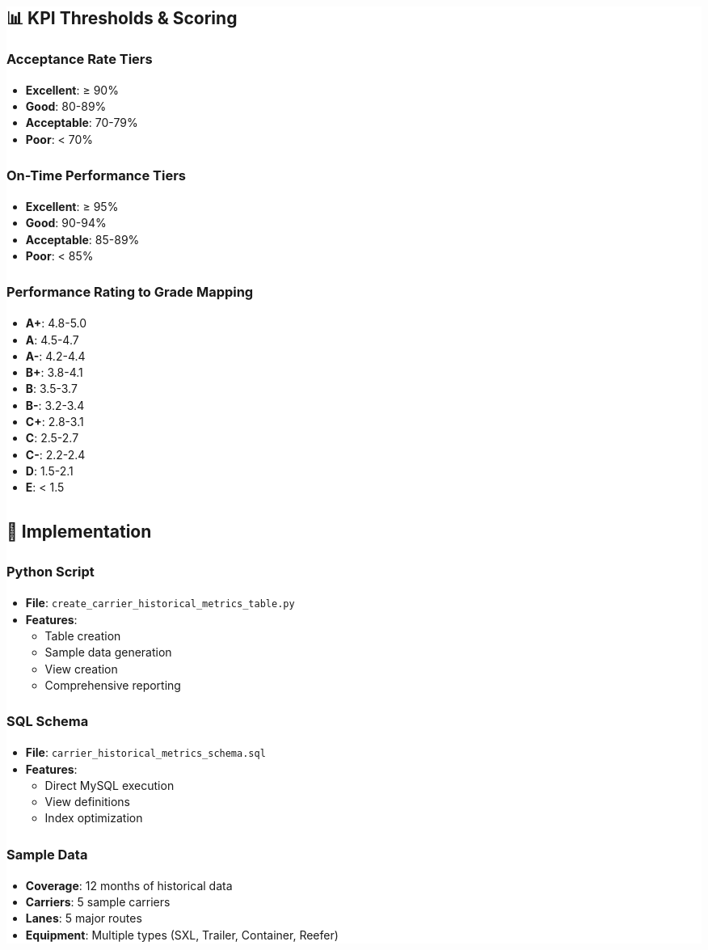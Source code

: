 ## 📊 KPI Thresholds & Scoring

### Acceptance Rate Tiers
- **Excellent**: ≥ 90%
- **Good**: 80-89%
- **Acceptable**: 70-79%
- **Poor**: < 70%

### On-Time Performance Tiers
- **Excellent**: ≥ 95%
- **Good**: 90-94%
- **Acceptable**: 85-89%
- **Poor**: < 85%

### Performance Rating to Grade Mapping
- **A+**: 4.8-5.0
- **A**: 4.5-4.7
- **A-**: 4.2-4.4
- **B+**: 3.8-4.1
- **B**: 3.5-3.7
- **B-**: 3.2-3.4
- **C+**: 2.8-3.1
- **C**: 2.5-2.7
- **C-**: 2.2-2.4
- **D**: 1.5-2.1
- **E**: < 1.5

## 🔧 Implementation

### Python Script
- **File**: `create_carrier_historical_metrics_table.py`
- **Features**: 
  - Table creation
  - Sample data generation
  - View creation
  - Comprehensive reporting

### SQL Schema
- **File**: `carrier_historical_metrics_schema.sql`
- **Features**: 
  - Direct MySQL execution
  - View definitions
  - Index optimization

### Sample Data
- **Coverage**: 12 months of historical data
- **Carriers**: 5 sample carriers
- **Lanes**: 5 major routes
- **Equipment**: Multiple types (SXL, Trailer, Container, Reefer)
